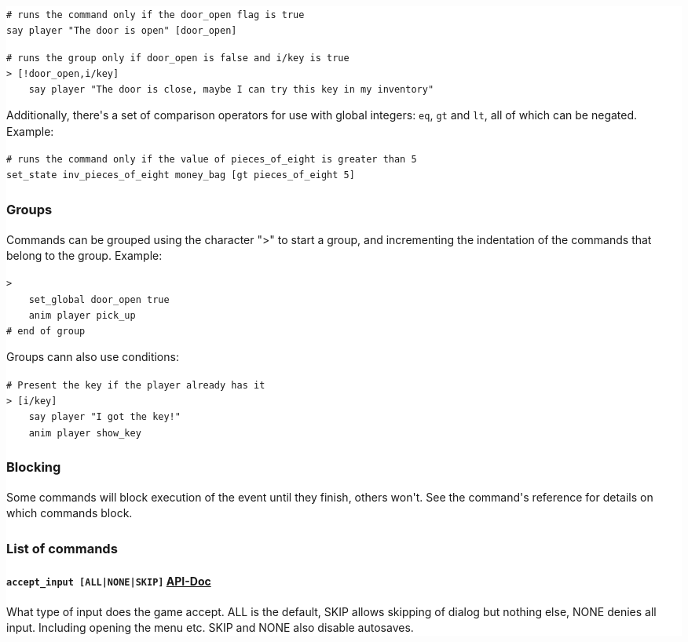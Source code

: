 ```
# runs the command only if the door_open flag is true
say player "The door is open" [door_open]
```

```
# runs the group only if door_open is false and i/key is true
> [!door_open,i/key]
	say player "The door is close, maybe I can try this key in my inventory"
```

Additionally, there's a set of comparison operators for use with global integers: `eq`, `gt` and `lt`, all of which can be negated.
Example:

```
# runs the command only if the value of pieces_of_eight is greater than 5
set_state inv_pieces_of_eight money_bag [gt pieces_of_eight 5]
```

### Groups

Commands can be grouped using the character ">" to start a group, and incrementing the indentation of the commands that belong to the group. Example:

```
>
	set_global door_open true
	anim player pick_up
# end of group
```

Groups cann also use conditions:

```
# Present the key if the player already has it
> [i/key]
	say player "I got the key!"
	anim player show_key
```



### Blocking

Some commands will block execution of the event until they finish, others won't. See the command's reference for details on which commands block.

### List of commands


#### <a name="AcceptInputCommand.md"></a>`accept_input [ALL|NONE|SKIP]` [API-Doc](api/AcceptInputCommand.md)

What type of input does the game accept. ALL is the default, SKIP allows
skipping of dialog but nothing else, NONE denies all input. Including opening
the menu etc. SKIP and NONE also disable autosaves.
